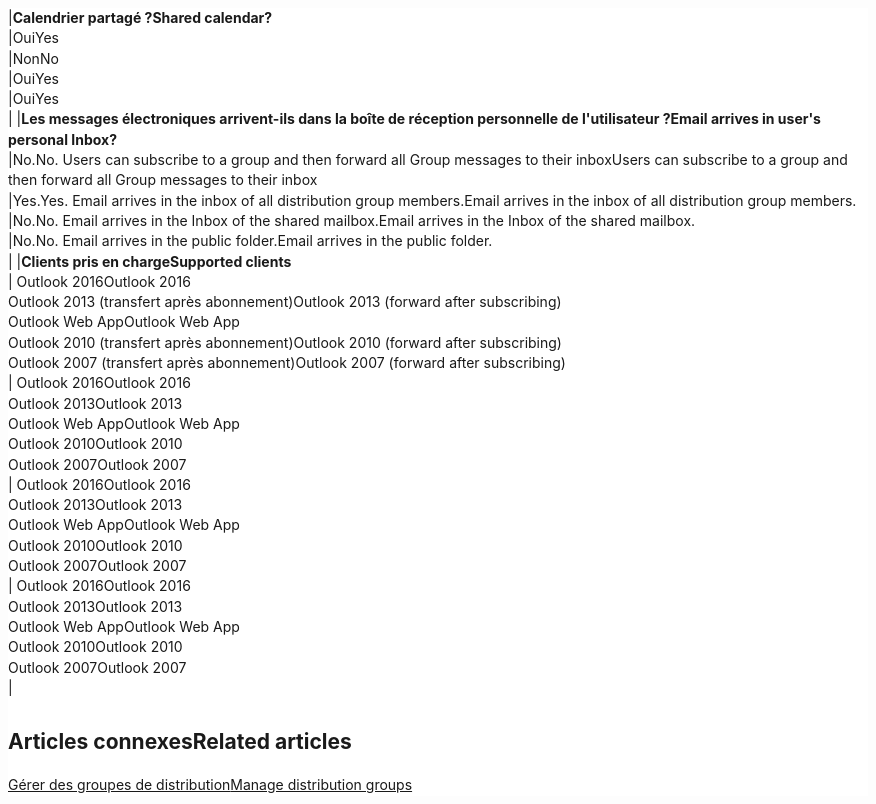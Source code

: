 |<span data-ttu-id="09235-162">**Calendrier partagé ?**</span><span class="sxs-lookup"><span data-stu-id="09235-162">**Shared calendar?**</span></span> <br/> |<span data-ttu-id="09235-163">Oui</span><span class="sxs-lookup"><span data-stu-id="09235-163">Yes</span></span>  <br/> |<span data-ttu-id="09235-164">Non</span><span class="sxs-lookup"><span data-stu-id="09235-164">No</span></span>  <br/> |<span data-ttu-id="09235-165">Oui</span><span class="sxs-lookup"><span data-stu-id="09235-165">Yes</span></span>  <br/> |<span data-ttu-id="09235-166">Oui</span><span class="sxs-lookup"><span data-stu-id="09235-166">Yes</span></span>  <br/> |
|<span data-ttu-id="09235-167">**Les messages électroniques arrivent-ils dans la boîte de réception personnelle de l'utilisateur ?**</span><span class="sxs-lookup"><span data-stu-id="09235-167">**Email arrives in user's personal Inbox?**</span></span> <br/> |<span data-ttu-id="09235-168">No.</span><span class="sxs-lookup"><span data-stu-id="09235-168">No.</span></span> <span data-ttu-id="09235-169">Users can subscribe to a group and then forward all Group messages to their inbox</span><span class="sxs-lookup"><span data-stu-id="09235-169">Users can subscribe to a group and then forward all Group messages to their inbox</span></span>  <br/> |<span data-ttu-id="09235-170">Yes.</span><span class="sxs-lookup"><span data-stu-id="09235-170">Yes.</span></span> <span data-ttu-id="09235-171">Email arrives in the inbox of all distribution group members.</span><span class="sxs-lookup"><span data-stu-id="09235-171">Email arrives in the inbox of all distribution group members.</span></span>  <br/> |<span data-ttu-id="09235-172">No.</span><span class="sxs-lookup"><span data-stu-id="09235-172">No.</span></span> <span data-ttu-id="09235-173">Email arrives in the Inbox of the shared mailbox.</span><span class="sxs-lookup"><span data-stu-id="09235-173">Email arrives in the Inbox of the shared mailbox.</span></span>  <br/> |<span data-ttu-id="09235-174">No.</span><span class="sxs-lookup"><span data-stu-id="09235-174">No.</span></span> <span data-ttu-id="09235-175">Email arrives in the public folder.</span><span class="sxs-lookup"><span data-stu-id="09235-175">Email arrives in the public folder.</span></span>  <br/> |
|<span data-ttu-id="09235-176">**Clients pris en charge**</span><span class="sxs-lookup"><span data-stu-id="09235-176">**Supported clients**</span></span> <br/> | <span data-ttu-id="09235-177">Outlook 2016</span><span class="sxs-lookup"><span data-stu-id="09235-177">Outlook 2016</span></span>  <br/>  <span data-ttu-id="09235-178">Outlook 2013 (transfert après abonnement)</span><span class="sxs-lookup"><span data-stu-id="09235-178">Outlook 2013 (forward after subscribing)</span></span>  <br/>  <span data-ttu-id="09235-179">Outlook Web App</span><span class="sxs-lookup"><span data-stu-id="09235-179">Outlook Web App</span></span>  <br/>  <span data-ttu-id="09235-180">Outlook 2010 (transfert après abonnement)</span><span class="sxs-lookup"><span data-stu-id="09235-180">Outlook 2010 (forward after subscribing)</span></span>  <br/>  <span data-ttu-id="09235-181">Outlook 2007 (transfert après abonnement)</span><span class="sxs-lookup"><span data-stu-id="09235-181">Outlook 2007 (forward after subscribing)</span></span>  <br/> | <span data-ttu-id="09235-182">Outlook 2016</span><span class="sxs-lookup"><span data-stu-id="09235-182">Outlook 2016</span></span>  <br/>  <span data-ttu-id="09235-183">Outlook 2013</span><span class="sxs-lookup"><span data-stu-id="09235-183">Outlook 2013</span></span>  <br/>  <span data-ttu-id="09235-184">Outlook Web App</span><span class="sxs-lookup"><span data-stu-id="09235-184">Outlook Web App</span></span>  <br/>  <span data-ttu-id="09235-185">Outlook 2010</span><span class="sxs-lookup"><span data-stu-id="09235-185">Outlook 2010</span></span>  <br/>  <span data-ttu-id="09235-186">Outlook 2007</span><span class="sxs-lookup"><span data-stu-id="09235-186">Outlook 2007</span></span>  <br/> | <span data-ttu-id="09235-187">Outlook 2016</span><span class="sxs-lookup"><span data-stu-id="09235-187">Outlook 2016</span></span>  <br/>  <span data-ttu-id="09235-188">Outlook 2013</span><span class="sxs-lookup"><span data-stu-id="09235-188">Outlook 2013</span></span>  <br/>  <span data-ttu-id="09235-189">Outlook Web App</span><span class="sxs-lookup"><span data-stu-id="09235-189">Outlook Web App</span></span>  <br/>  <span data-ttu-id="09235-190">Outlook 2010</span><span class="sxs-lookup"><span data-stu-id="09235-190">Outlook 2010</span></span>  <br/>  <span data-ttu-id="09235-191">Outlook 2007</span><span class="sxs-lookup"><span data-stu-id="09235-191">Outlook 2007</span></span>  <br/> | <span data-ttu-id="09235-192">Outlook 2016</span><span class="sxs-lookup"><span data-stu-id="09235-192">Outlook 2016</span></span>  <br/>  <span data-ttu-id="09235-193">Outlook 2013</span><span class="sxs-lookup"><span data-stu-id="09235-193">Outlook 2013</span></span>  <br/>  <span data-ttu-id="09235-194">Outlook Web App</span><span class="sxs-lookup"><span data-stu-id="09235-194">Outlook Web App</span></span>  <br/>  <span data-ttu-id="09235-195">Outlook 2010</span><span class="sxs-lookup"><span data-stu-id="09235-195">Outlook 2010</span></span>  <br/>  <span data-ttu-id="09235-196">Outlook 2007</span><span class="sxs-lookup"><span data-stu-id="09235-196">Outlook 2007</span></span>  <br/> |

  
## <a name="related-articles"></a><span data-ttu-id="09235-197">Articles connexes</span><span class="sxs-lookup"><span data-stu-id="09235-197">Related articles</span></span>

[<span data-ttu-id="09235-198">Gérer des groupes de distribution</span><span class="sxs-lookup"><span data-stu-id="09235-198">Manage distribution groups</span></span>](https://technet.microsoft.com/library/bb124513%28v=exchg.150%29.aspx)
    